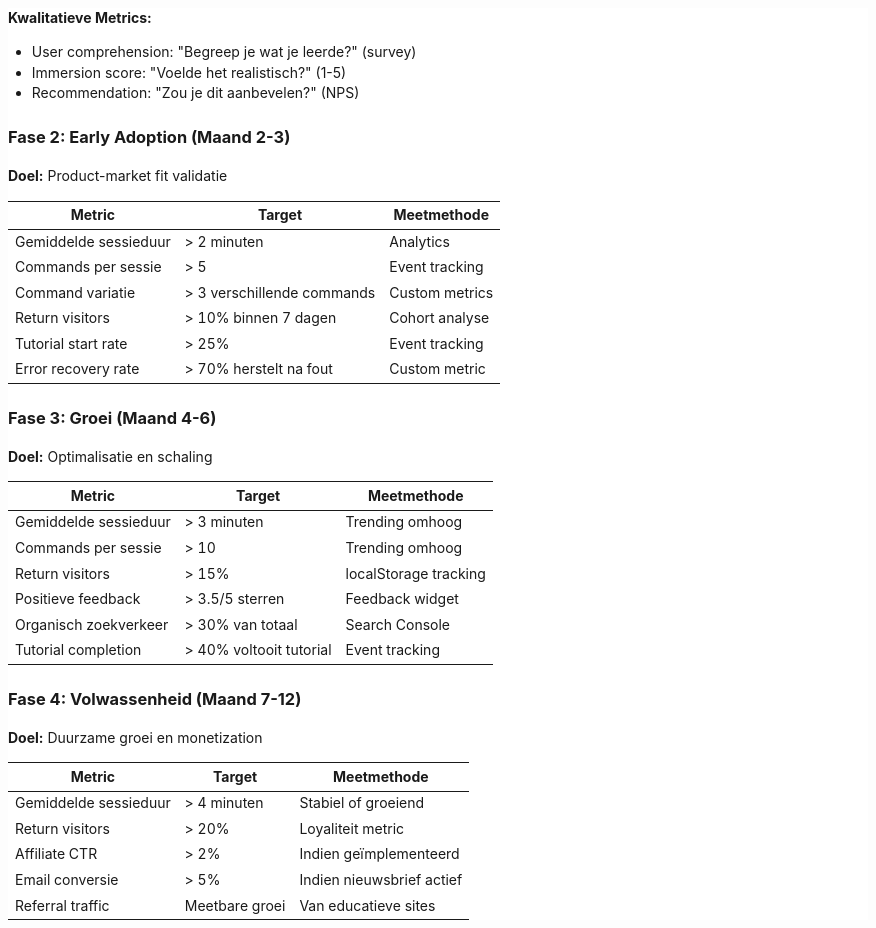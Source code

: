 **Kwalitatieve Metrics:**
- User comprehension: "Begreep je wat je leerde?" (survey)
- Immersion score: "Voelde het realistisch?" (1-5)
- Recommendation: "Zou je dit aanbevelen?" (NPS)

### Fase 2: Early Adoption (Maand 2-3)
**Doel:** Product-market fit validatie

| Metric | Target | Meetmethode |
|--------|--------|-------------|
| Gemiddelde sessieduur | > 2 minuten | Analytics |
| Commands per sessie | > 5 | Event tracking |
| Command variatie | > 3 verschillende commands | Custom metrics |
| Return visitors | > 10% binnen 7 dagen | Cohort analyse |
| Tutorial start rate | > 25% | Event tracking |
| Error recovery rate | > 70% herstelt na fout | Custom metric |

### Fase 3: Groei (Maand 4-6)
**Doel:** Optimalisatie en schaling

| Metric | Target | Meetmethode |
|--------|--------|-------------|
| Gemiddelde sessieduur | > 3 minuten | Trending omhoog |
| Commands per sessie | > 10 | Trending omhoog |
| Return visitors | > 15% | localStorage tracking |
| Positieve feedback | > 3.5/5 sterren | Feedback widget |
| Organisch zoekverkeer | > 30% van totaal | Search Console |
| Tutorial completion | > 40% voltooit tutorial | Event tracking |

### Fase 4: Volwassenheid (Maand 7-12)
**Doel:** Duurzame groei en monetization

| Metric | Target | Meetmethode |
|--------|--------|-------------|
| Gemiddelde sessieduur | > 4 minuten | Stabiel of groeiend |
| Return visitors | > 20% | Loyaliteit metric |
| Affiliate CTR | > 2% | Indien geïmplementeerd |
| Email conversie | > 5% | Indien nieuwsbrief actief |
| Referral traffic | Meetbare groei | Van educatieve sites |
